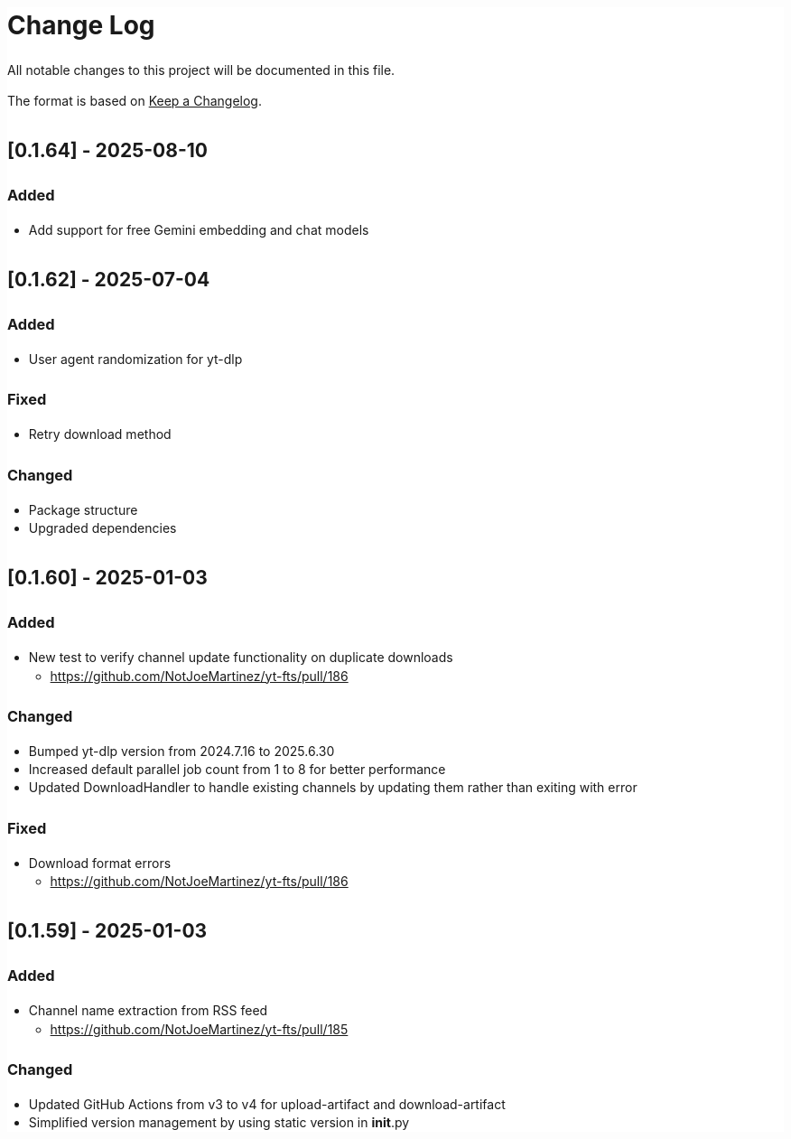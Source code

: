 # Change Log
All notable changes to this project will be documented in this file.
 
The format is based on [Keep a Changelog](http://keepachangelog.com/).

## [0.1.64] - 2025-08-10
### Added
- Add support for free Gemini embedding and chat models


## [0.1.62] - 2025-07-04
### Added 
- User agent randomization for yt-dlp

### Fixed
- Retry download method

### Changed
- Package structure
- Upgraded dependencies 

## [0.1.60] - 2025-01-03
### Added
- New test to verify channel update functionality on duplicate downloads
  - https://github.com/NotJoeMartinez/yt-fts/pull/186

### Changed
- Bumped yt-dlp version from 2024.7.16 to 2025.6.30
- Increased default parallel job count from 1 to 8 for better performance
- Updated DownloadHandler to handle existing channels by updating them rather than exiting with error

### Fixed
- Download format errors
  - https://github.com/NotJoeMartinez/yt-fts/pull/186

## [0.1.59] - 2025-01-03
### Added
- Channel name extraction from RSS feed
  - https://github.com/NotJoeMartinez/yt-fts/pull/185

### Changed
- Updated GitHub Actions from v3 to v4 for upload-artifact and download-artifact
- Simplified version management by using static version in __init__.py
